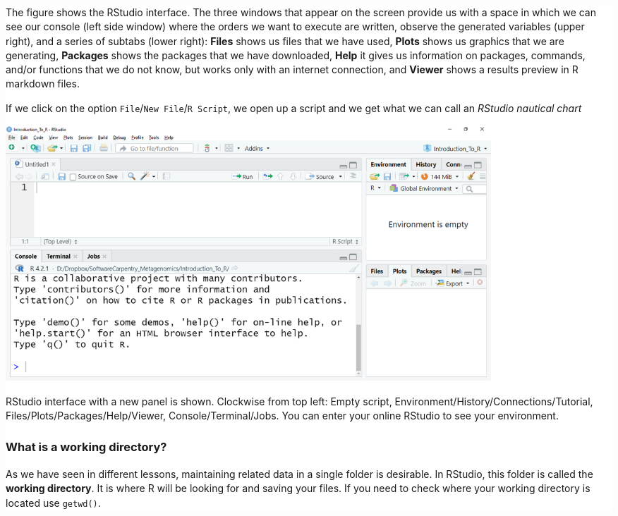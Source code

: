 
The figure shows the RStudio interface. The three windows that appear 
on the screen provide us with a space in which we can see our console
(left side window) where the orders we want to execute are written, observe 
the generated variables (upper right), and a series of subtabs (lower right): 
**Files** shows us files that we have used, **Plots** shows us graphics that we 
are generating, **Packages** shows the packages that we have downloaded, **Help** 
it gives us information on packages, commands, and/or functions that we do not 
know, but works only with an internet connection, and **Viewer** shows a results preview in R markdown files.

If we click on the option `File`/`New File`/`R Script`, we open up a script and we get what we can call an _RStudio nautical chart_

<a href="../fig/Welcome_Rscript.png">
  <img src="../fig/Welcome_Rscript.png" alt="
A graphic interface window with four panels.
A the top left, a new panel with an R script called *Untitled1* 
is added from the previous image, 
so now there are four panels inside the Rstudio graphic interphase window"  width="80%" height="55%"/>
</a>

RStudio interface with a new panel is shown. Clockwise from top left: Empty script,
Environment/History/Connections/Tutorial, Files/Plots/Packages/Help/Viewer,
Console/Terminal/Jobs. You can enter your online RStudio to see your environment.

### What is a working directory?

As we have seen in different lessons, maintaining related data in a single folder is desirable. In RStudio, this folder is called the **working directory**. It is where R will be looking 
for and saving your files. If you need to check where your working directory is located use `getwd()`.
